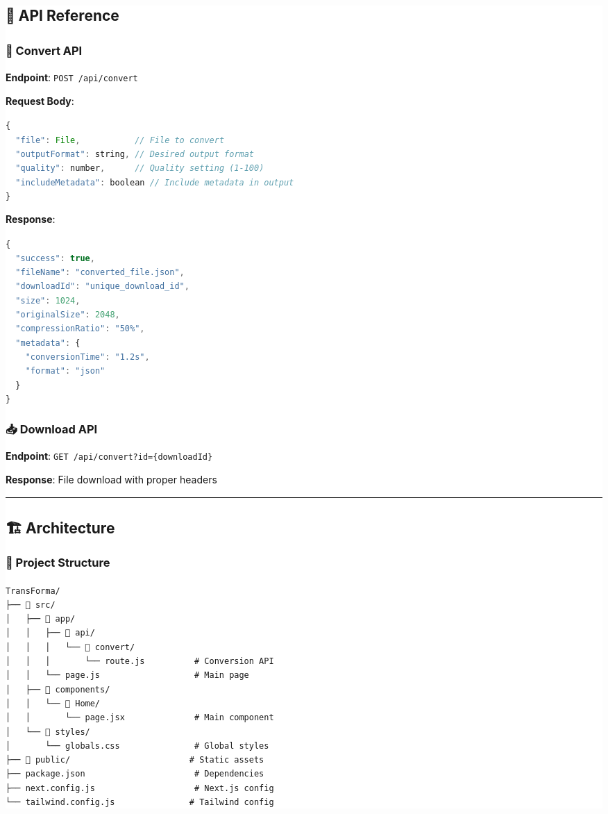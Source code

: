 
## 🔧 API Reference

### 📡 Convert API
**Endpoint**: `POST /api/convert`

**Request Body**:
```javascript
{
  "file": File,           // File to convert
  "outputFormat": string, // Desired output format
  "quality": number,      // Quality setting (1-100)
  "includeMetadata": boolean // Include metadata in output
}
```

**Response**:
```javascript
{
  "success": true,
  "fileName": "converted_file.json",
  "downloadId": "unique_download_id",
  "size": 1024,
  "originalSize": 2048,
  "compressionRatio": "50%",
  "metadata": {
    "conversionTime": "1.2s",
    "format": "json"
  }
}
```

### 📥 Download API
**Endpoint**: `GET /api/convert?id={downloadId}`

**Response**: File download with proper headers

---

## 🏗️ Architecture

### 📁 Project Structure
```
TransForma/
├── 📁 src/
│   ├── 📁 app/
│   │   ├── 📁 api/
│   │   │   └── 📁 convert/
│   │   │       └── route.js          # Conversion API
│   │   └── page.js                   # Main page
│   ├── 📁 components/
│   │   └── 📁 Home/
│   │       └── page.jsx              # Main component
│   └── 📁 styles/
│       └── globals.css               # Global styles
├── 📁 public/                        # Static assets
├── package.json                      # Dependencies
├── next.config.js                    # Next.js config
└── tailwind.config.js               # Tailwind config
```

